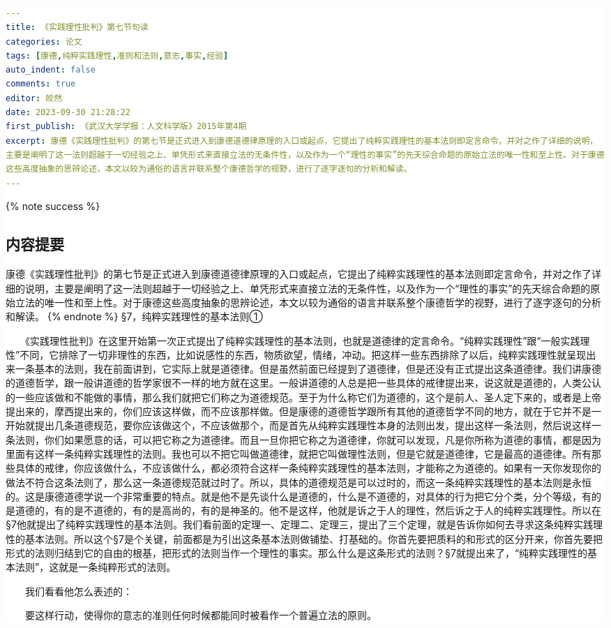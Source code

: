 ```yaml
---
title: 《实践理性批判》第七节句读
categories: 论文
tags: [康德,纯粹实践理性,准则和法则,意志,事实,经验]
auto_indent: false
comments: true
editor: 皎然
date: 2023-09-30 21:28:22
first_publish: 《武汉大学学报：人文科学版》2015年第4期
excerpt: 康德《实践理性批判》的第七节是正式进入到康德道德律原理的入口或起点，它提出了纯粹实践理性的基本法则即定言命令，并对之作了详细的说明，主要是阐明了这一法则超越于一切经验之上、单凭形式来直接立法的无条件性，以及作为一个“理性的事实”的先天综合命题的原始立法的唯一性和至上性。对于康德这些高度抽象的思辨论述，本文以较为通俗的语言并联系整个康德哲学的视野，进行了逐字逐句的分析和解读。
---
```

{% note success %}
## 内容提要
康德《实践理性批判》的第七节是正式进入到康德道德律原理的入口或起点，它提出了纯粹实践理性的基本法则即定言命令，并对之作了详细的说明，主要是阐明了这一法则超越于一切经验之上、单凭形式来直接立法的无条件性，以及作为一个“理性的事实”的先天综合命题的原始立法的唯一性和至上性。对于康德这些高度抽象的思辨论述，本文以较为通俗的语言并联系整个康德哲学的视野，进行了逐字逐句的分析和解读。
{% endnote %}
§7，纯粹实践理性的基本法则①

　　《实践理性批判》在这里开始第一次正式提出了纯粹实践理性的基本法则，也就是道德律的定言命令。“纯粹实践理性”跟“一般实践理性”不同，它排除了一切非理性的东西，比如说感性的东西，物质欲望，情绪，冲动。把这样一些东西排除了以后，纯粹实践理性就呈现出来一条基本的法则，我在前面讲到，它实际上就是道德律。但是虽然前面已经提到了道德律，但是还没有正式提出这条道德律。我们讲康德的道德哲学，跟一般讲道德的哲学家很不一样的地方就在这里。一般讲道德的人总是把一些具体的戒律提出来，说这就是道德的，人类公认的一些应该做和不能做的事情，那么我们就把它们称之为道德规范。至于为什么称它们为道德的，这个是前人、圣人定下来的，或者是上帝提出来的，摩西提出来的，你们应该这样做，而不应该那样做。但是康德的道德哲学跟所有其他的道德哲学不同的地方，就在于它并不是一开始就提出几条道德规范，要你应该做这个，不应该做那个，而是首先从纯粹实践理性本身的法则出发，提出这样一条法则，然后说这样一条法则，你们如果愿意的话，可以把它称之为道德律。而且一旦你把它称之为道德律，你就可以发现，凡是你所称为道德的事情，都是因为里面有这样一条纯粹实践理性的法则。我也可以不把它叫做道德律，就把它叫做理性法则，但是它就是道德律，它是最高的道德律。所有那些具体的戒律，你应该做什么，不应该做什么，都必须符合这样一条纯粹实践理性的基本法则，才能称之为道德的。如果有一天你发现你的做法不符合这条法则了，那么这一条道德规范就过时了。所以，具体的道德规范是可以过时的，而这一条纯粹实践理性的基本法则是永恒的。这是康德道德学说一个非常重要的特点。就是他不是先谈什么是道德的，什么是不道德的，对具体的行为把它分个类，分个等级，有的是道德的，有的是不道德的，有的是高尚的，有的是神圣的。他不是这样，他就是诉之于人的理性，然后诉之于人的纯粹实践理性。所以在§7他就提出了纯粹实践理性的基本法则。我们看前面的定理一、定理二、定理三，提出了三个定理，就是告诉你如何去寻求这条纯粹实践理性的基本法则。所以这个§7是个关键，前面都是为引出这条基本法则做铺垫、打基础的。你首先要把质料的和形式的区分开来，你首先要把形式的法则归结到它的自由的根基，把形式的法则当作一个理性的事实。那么什么是这条形式的法则？§7就提出来了，“纯粹实践理性的基本法则”，这就是一条纯粹形式的法则。

　　我们看看他怎么表述的：

　　要这样行动，使得你的意志的准则任何时候都能同时被看作一个普遍立法的原则。
